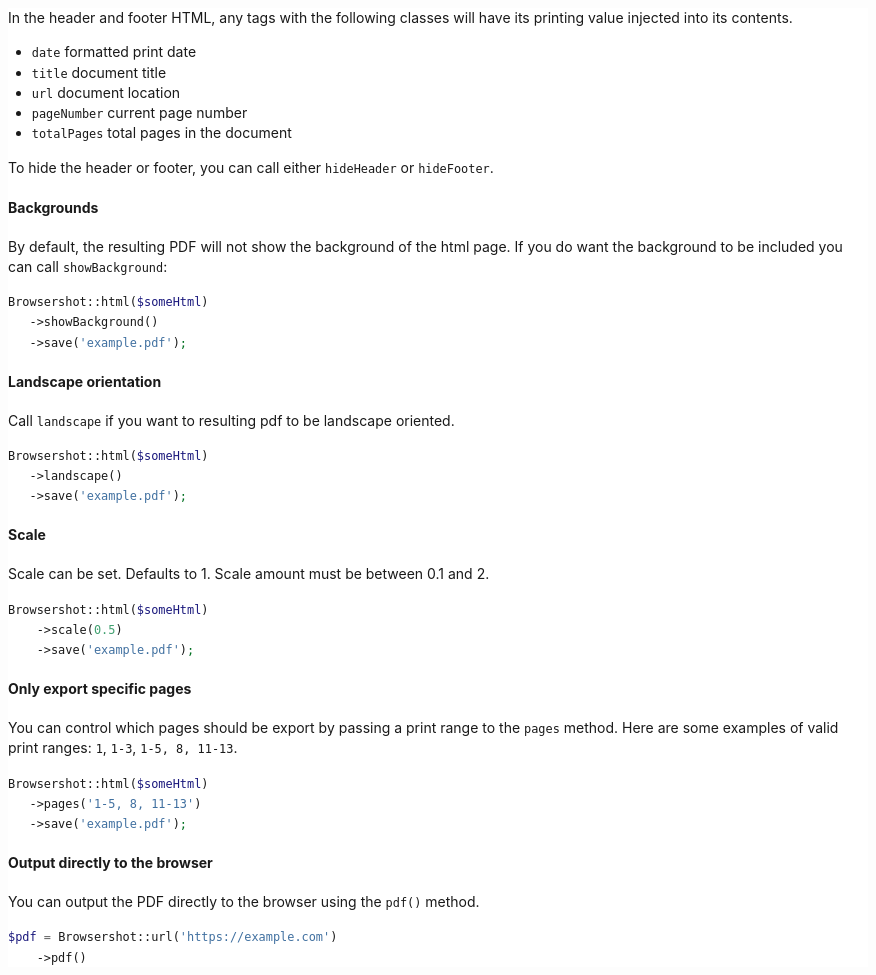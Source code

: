 In the header and footer HTML, any tags with the following classes will have its printing value injected into its contents.

* `date` formatted print date
* `title` document title
* `url` document location
* `pageNumber` current page number
* `totalPages` total pages in the document

To hide the header or footer, you can call either `hideHeader` or `hideFooter`.

#### Backgrounds

By default, the resulting PDF will not show the background of the html page. If you do want the background to be included you can call `showBackground`:

```php
Browsershot::html($someHtml)
   ->showBackground()
   ->save('example.pdf');
```

#### Landscape orientation

Call `landscape` if you want to resulting pdf to be landscape oriented.

```php
Browsershot::html($someHtml)
   ->landscape()
   ->save('example.pdf');
```

#### Scale

Scale can be set. Defaults to 1. Scale amount must be between 0.1 and 2.

```php
Browsershot::html($someHtml)
    ->scale(0.5)
    ->save('example.pdf');
```

#### Only export specific pages

You can control which pages should be export by passing a print range to the `pages` method.  Here are some examples of valid print ranges: `1`, `1-3`,  `1-5, 8, 11-13`.

```php
Browsershot::html($someHtml)
   ->pages('1-5, 8, 11-13')
   ->save('example.pdf');
```

#### Output directly to the browser
You can output the PDF directly to the browser using the `pdf()` method.

```php
$pdf = Browsershot::url('https://example.com')
    ->pdf()
```

